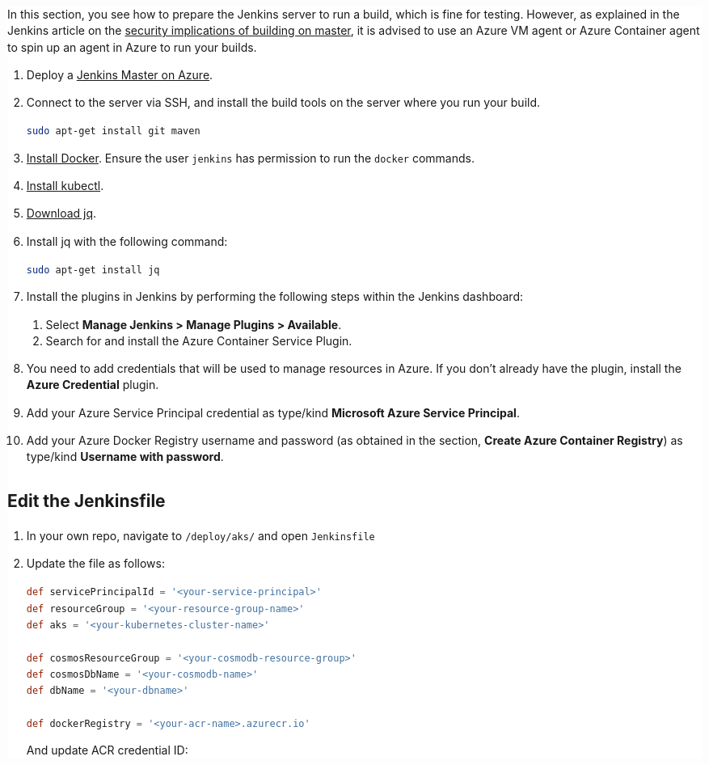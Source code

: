 In this section, you see how to prepare the Jenkins server to run a build, which is fine for testing. However, as explained in the Jenkins article on the [security implications of building on master](https://wiki.jenkins.io/display/JENKINS/Security+implication+of+building+on+master), it is advised to use an Azure VM agent or Azure Container agent to spin up an agent in Azure to run your builds. 

1. Deploy a [Jenkins Master on Azure](https://aka.ms/jenkins-on-azure).

1. Connect to the server via SSH, and install the build tools on the server where you run your build.
   
   ```bash
   sudo apt-get install git maven 
   ```
   
1. [Install Docker](https://docs.docker.com/install/linux/docker-ce/ubuntu/#install-docker-ce). Ensure the user `jenkins` has permission to run the `docker` commands.

1. [Install kubectl](https://kubernetes.io/docs/tasks/tools/install-kubectl/).

1. [Download jq](https://stedolan.github.io/jq/download/).

1. Install jq with the following command:

   ```bash
   sudo apt-get install jq
   ```
   
1. Install the plugins in Jenkins by performing the following steps within the Jenkins dashboard:

    1. Select **Manage Jenkins > Manage Plugins > Available**.
    1. Search for and install the Azure Container Service Plugin.

1. You need to add credentials that will be used to manage resources in Azure. If you don’t already have the plugin, install the **Azure Credential** plugin.

1. Add your Azure Service Principal credential as type/kind **Microsoft Azure Service Principal**.

1. Add your Azure Docker Registry username and password (as obtained in the section, **Create Azure Container Registry**) as type/kind **Username with password**.

## Edit the Jenkinsfile

1. In your own repo, navigate to `/deploy/aks/` and open `Jenkinsfile`

2. Update the file as follows:

    ```groovy
    def servicePrincipalId = '<your-service-principal>'
    def resourceGroup = '<your-resource-group-name>'
    def aks = '<your-kubernetes-cluster-name>'

    def cosmosResourceGroup = '<your-cosmodb-resource-group>'
    def cosmosDbName = '<your-cosmodb-name>'
    def dbName = '<your-dbname>'

    def dockerRegistry = '<your-acr-name>.azurecr.io'
    ```
    
    And update ACR credential ID:
    